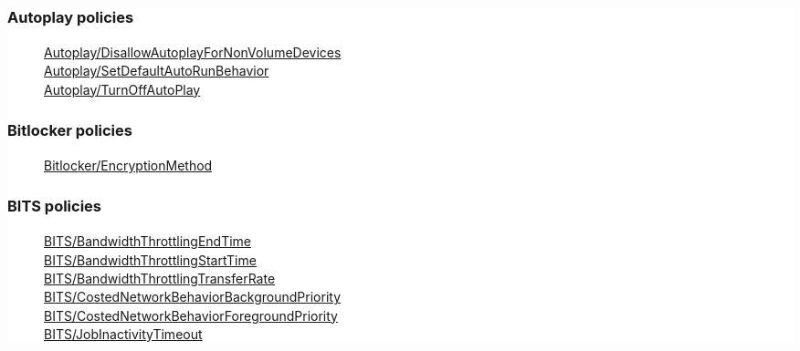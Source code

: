 ### Autoplay policies

<dl>
  <dd>
    <a href="./policy-csp-autoplay.md#autoplay-disallowautoplayfornonvolumedevices" id="autoplay-disallowautoplayfornonvolumedevices">Autoplay/DisallowAutoplayForNonVolumeDevices</a>
  </dd>
  <dd>
    <a href="./policy-csp-autoplay.md#autoplay-setdefaultautorunbehavior" id="autoplay-setdefaultautorunbehavior">Autoplay/SetDefaultAutoRunBehavior</a>
  </dd>
  <dd>
    <a href="./policy-csp-autoplay.md#autoplay-turnoffautoplay" id="autoplay-turnoffautoplay">Autoplay/TurnOffAutoPlay</a>
  </dd>
</dl>

### Bitlocker policies

<dl>
  <dd>
    <a href="./policy-csp-bitlocker.md#bitlocker-encryptionmethod" id="bitlocker-encryptionmethod">Bitlocker/EncryptionMethod</a>
  </dd>
</dl>

### BITS policies

<dl>
  <dd>
    <a href="./policy-csp-bits.md#bits-bandwidththrottlingendtime" id="bits-bandwidththrottlingendtime">BITS/BandwidthThrottlingEndTime</a>
  </dd>
  <dd>
    <a href="./policy-csp-bits.md#bits-bandwidththrottlingstarttime" id="bits-bandwidththrottlingstarttime">BITS/BandwidthThrottlingStartTime</a>
  </dd>
  <dd>
    <a href="./policy-csp-bits.md#bits-bandwidththrottlingtransferrate" id="bits-bandwidththrottlingtransferrate">BITS/BandwidthThrottlingTransferRate</a>
  </dd>
  <dd>
    <a href="./policy-csp-bits.md#bits-costednetworkbehaviorbackgroundpriority" id="bits-costednetworkbehaviorbackgroundpriority">BITS/CostedNetworkBehaviorBackgroundPriority</a>
  </dd>
  <dd>
    <a href="./policy-csp-bits.md#bits-costednetworkbehaviorforegroundpriority" id="bits-costednetworkbehaviorforegroundpriority">BITS/CostedNetworkBehaviorForegroundPriority</a>
  </dd>
  <dd>
    <a href="./policy-csp-bits.md#bits-jobinactivitytimeout" id="bits-jobinactivitytimeout">BITS/JobInactivityTimeout</a>
  </dd>
</dl>
